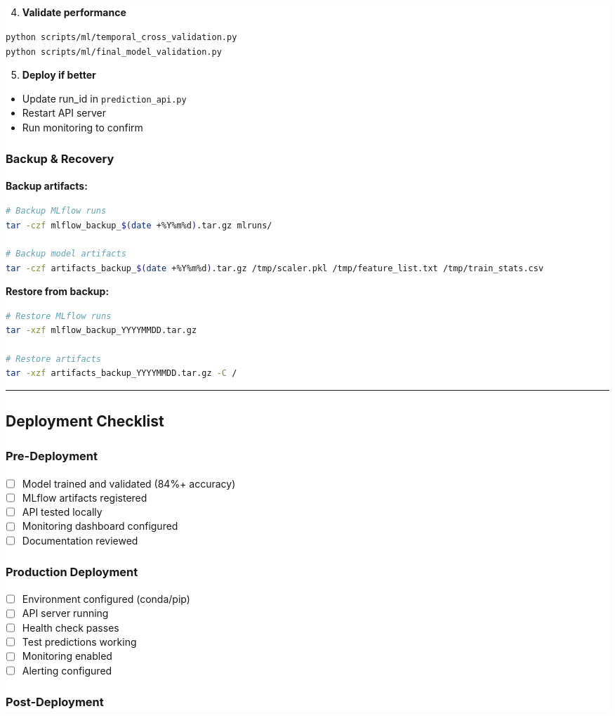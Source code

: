 4. **Validate performance**
```bash
python scripts/ml/temporal_cross_validation.py
python scripts/ml/final_model_validation.py
```

5. **Deploy if better**
- Update run_id in `prediction_api.py`
- Restart API server
- Run monitoring to confirm

### Backup & Recovery

**Backup artifacts:**
```bash
# Backup MLflow runs
tar -czf mlflow_backup_$(date +%Y%m%d).tar.gz mlruns/

# Backup model artifacts
tar -czf artifacts_backup_$(date +%Y%m%d).tar.gz /tmp/scaler.pkl /tmp/feature_list.txt /tmp/train_stats.csv
```

**Restore from backup:**
```bash
# Restore MLflow runs
tar -xzf mlflow_backup_YYYYMMDD.tar.gz

# Restore artifacts
tar -xzf artifacts_backup_YYYYMMDD.tar.gz -C /
```

---

## Deployment Checklist

### Pre-Deployment

- [ ] Model trained and validated (84%+ accuracy)
- [ ] MLflow artifacts registered
- [ ] API tested locally
- [ ] Monitoring dashboard configured
- [ ] Documentation reviewed

### Production Deployment

- [ ] Environment configured (conda/pip)
- [ ] API server running
- [ ] Health check passes
- [ ] Test predictions working
- [ ] Monitoring enabled
- [ ] Alerting configured

### Post-Deployment
